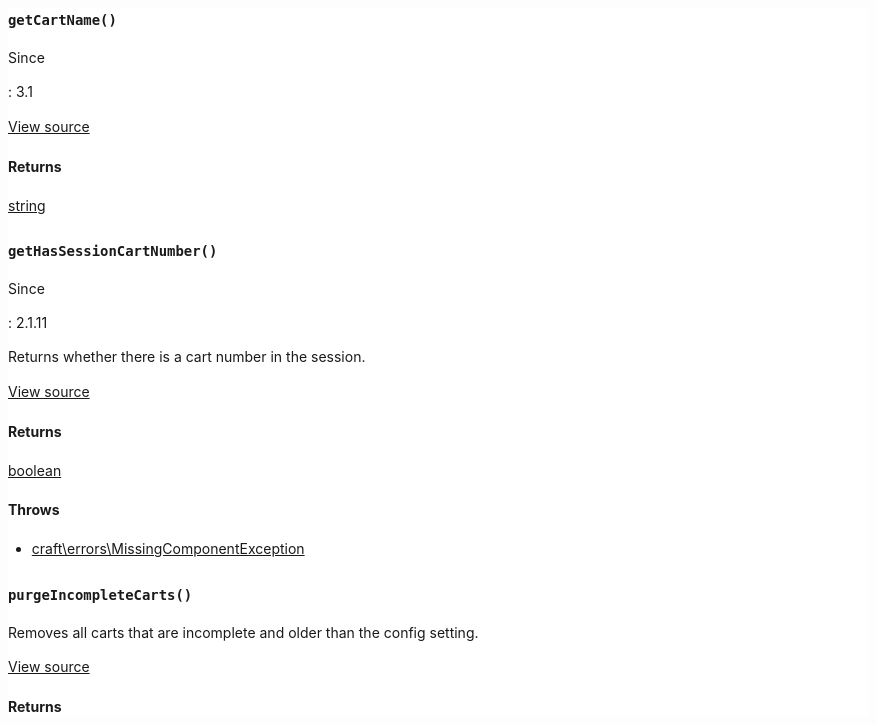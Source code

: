 ### `getCartName()`



Since

:   3.1








[View source](https://github.com/craftcms/commerce/blob/master/src/services/Carts.php#L200-L203)



#### Returns

[string](http://php.net/language.types.string)



### `getHasSessionCartNumber()`



Since

:   2.1.11



Returns whether there is a cart number in the session.




[View source](https://github.com/craftcms/commerce/blob/master/src/services/Carts.php#L190-L194)



#### Returns

[boolean](http://php.net/language.types.boolean)

#### Throws

- [craft\errors\MissingComponentException](https://docs.craftcms.com/api/v3/craft-errors-missingcomponentexception.html)


### `purgeIncompleteCarts()`





Removes all carts that are incomplete and older than the config setting.




[View source](https://github.com/craftcms/commerce/blob/master/src/services/Carts.php#L265-L299)



#### Returns
